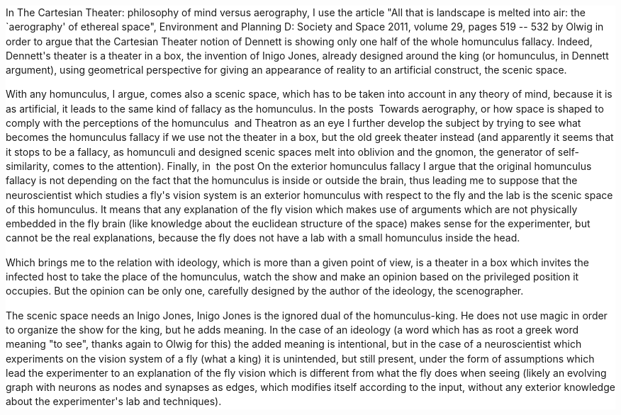 

In The Cartesian Theater: philosophy of mind versus aerography, I use
the article "All that is landscape is melted into air: the \`aerography'
of ethereal space", Environment and Planning D: Society and Space 2011,
volume 29, pages 519 -- 532 by Olwig in order to argue that the
Cartesian Theater notion of Dennett is showing only one half of the
whole homunculus fallacy. Indeed, Dennett's theater is a theater in a
box, the invention of Inigo Jones, already designed around the king (or
homunculus, in Dennett argument), using geometrical perspective for
giving an appearance of reality to an artificial construct, the scenic
space.



With any homunculus, I argue, comes also a scenic space, which has to be
taken into account in any theory of mind, because it is as artificial,
it leads to the same kind of fallacy as the homunculus. In the
posts  Towards aerography, or how space is shaped to comply with the
perceptions of the homunculus  and Theatron as an eye I further develop
the subject by trying to see what becomes the homunculus fallacy if we
use not the theater in a box, but the old greek theater instead (and
apparently it seems that it stops to be a fallacy, as homunculi and
designed scenic spaces melt into oblivion and the gnomon, the generator
of self-similarity, comes to the attention). Finally, in  the post On
the exterior homunculus fallacy I argue that the original homunculus
fallacy is not depending on the fact that the homunculus is inside or
outside the brain, thus leading me to suppose that the neuroscientist
which studies a fly's vision system is an exterior homunculus with
respect to the fly and the lab is the scenic space of this homunculus.
It means that any explanation of the fly vision which makes use of
arguments which are not physically embedded in the fly brain (like
knowledge about the euclidean structure of the space) makes sense for
the experimenter, but cannot be the real explanations, because the fly
does not have a lab with a small homunculus inside the head.



Which brings me to the relation with ideology, which is more than a
given point of view, is a theater in a box which invites the infected
host to take the place of the homunculus, watch the show and make an
opinion based on the privileged position it occupies. But the opinion
can be only one, carefully designed by the author of the ideology, the
scenographer.

The scenic space needs an Inigo Jones, Inigo Jones is the ignored dual
of the homunculus-king. He does not use magic in order to organize the
show for the king, but he adds meaning. In the case of an ideology (a
word which has as root a greek word meaning "to see", thanks again to
Olwig for this) the added meaning is intentional, but in the case of a
neuroscientist which experiments on the vision system of a fly (what a
king) it is unintended, but still present, under the form of assumptions
which lead the experimenter to an explanation of the fly vision which is
different from what the fly does when seeing (likely an evolving graph
with neurons as nodes and synapses as edges, which modifies itself
according to the input, without any exterior knowledge about the
experimenter's lab and techniques).



